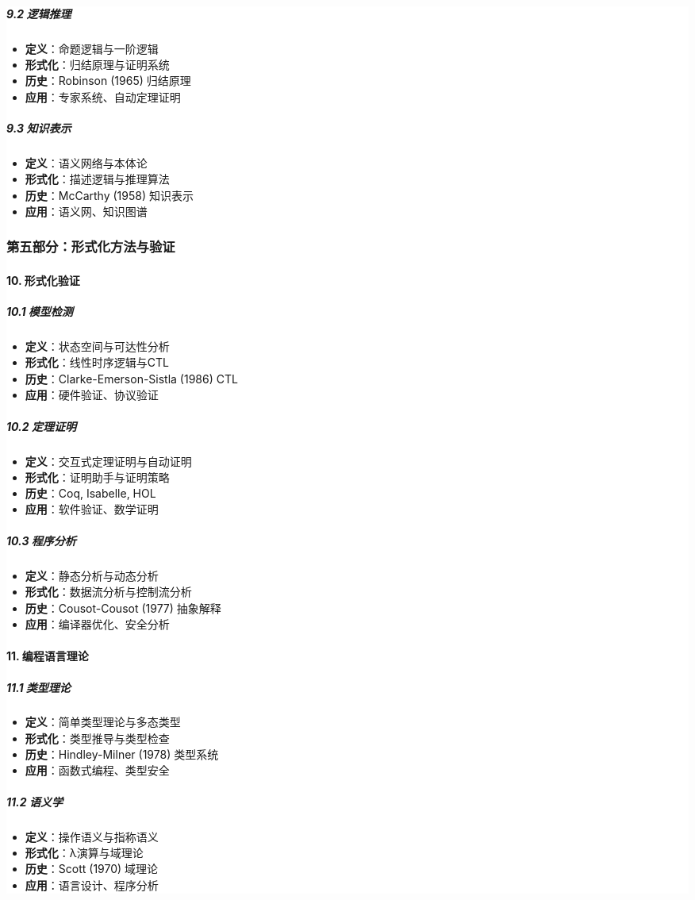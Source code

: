 ##### 9.2 逻辑推理

- **定义**：命题逻辑与一阶逻辑
- **形式化**：归结原理与证明系统
- **历史**：Robinson (1965) 归结原理
- **应用**：专家系统、自动定理证明

##### 9.3 知识表示

- **定义**：语义网络与本体论
- **形式化**：描述逻辑与推理算法
- **历史**：McCarthy (1958) 知识表示
- **应用**：语义网、知识图谱

### 第五部分：形式化方法与验证

#### 10. 形式化验证

##### 10.1 模型检测

- **定义**：状态空间与可达性分析
- **形式化**：线性时序逻辑与CTL
- **历史**：Clarke-Emerson-Sistla (1986) CTL
- **应用**：硬件验证、协议验证

##### 10.2 定理证明

- **定义**：交互式定理证明与自动证明
- **形式化**：证明助手与证明策略
- **历史**：Coq, Isabelle, HOL
- **应用**：软件验证、数学证明

##### 10.3 程序分析

- **定义**：静态分析与动态分析
- **形式化**：数据流分析与控制流分析
- **历史**：Cousot-Cousot (1977) 抽象解释
- **应用**：编译器优化、安全分析

#### 11. 编程语言理论

##### 11.1 类型理论

- **定义**：简单类型理论与多态类型
- **形式化**：类型推导与类型检查
- **历史**：Hindley-Milner (1978) 类型系统
- **应用**：函数式编程、类型安全

##### 11.2 语义学

- **定义**：操作语义与指称语义
- **形式化**：λ演算与域理论
- **历史**：Scott (1970) 域理论
- **应用**：语言设计、程序分析
